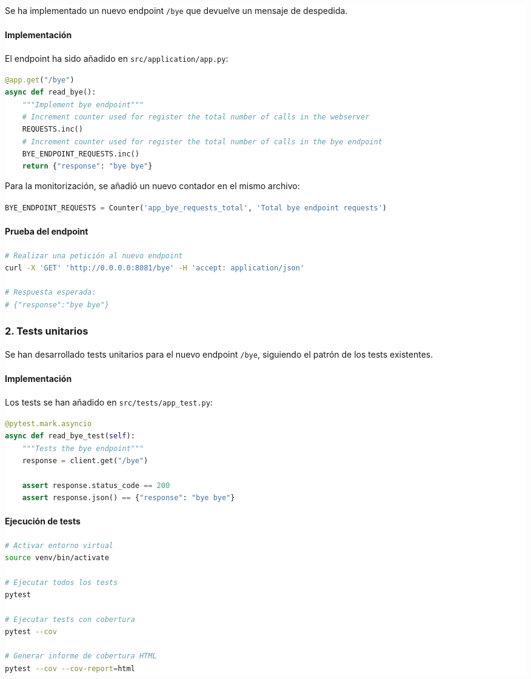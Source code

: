 Se ha implementado un nuevo endpoint `/bye` que devuelve un mensaje de despedida.

#### Implementación

El endpoint ha sido añadido en `src/application/app.py`:

```python
@app.get("/bye")
async def read_bye():
    """Implement bye endpoint"""
    # Increment counter used for register the total number of calls in the webserver
    REQUESTS.inc()
    # Increment counter used for register the total number of calls in the bye endpoint
    BYE_ENDPOINT_REQUESTS.inc()
    return {"response": "bye bye"}
```

Para la monitorización, se añadió un nuevo contador en el mismo archivo:

```python
BYE_ENDPOINT_REQUESTS = Counter('app_bye_requests_total', 'Total bye endpoint requests')
```

#### Prueba del endpoint

```bash
# Realizar una petición al nuevo endpoint
curl -X 'GET' 'http://0.0.0.0:8081/bye' -H 'accept: application/json'

# Respuesta esperada:
# {"response":"bye bye"}
```

### 2. Tests unitarios

Se han desarrollado tests unitarios para el nuevo endpoint `/bye`, siguiendo el patrón de los tests existentes.

#### Implementación

Los tests se han añadido en `src/tests/app_test.py`:

```python
@pytest.mark.asyncio
async def read_bye_test(self):
    """Tests the bye endpoint"""
    response = client.get("/bye")

    assert response.status_code == 200
    assert response.json() == {"response": "bye bye"}
```

#### Ejecución de tests

```bash
# Activar entorno virtual
source venv/bin/activate

# Ejecutar todos los tests
pytest

# Ejecutar tests con cobertura
pytest --cov

# Generar informe de cobertura HTML
pytest --cov --cov-report=html
```

